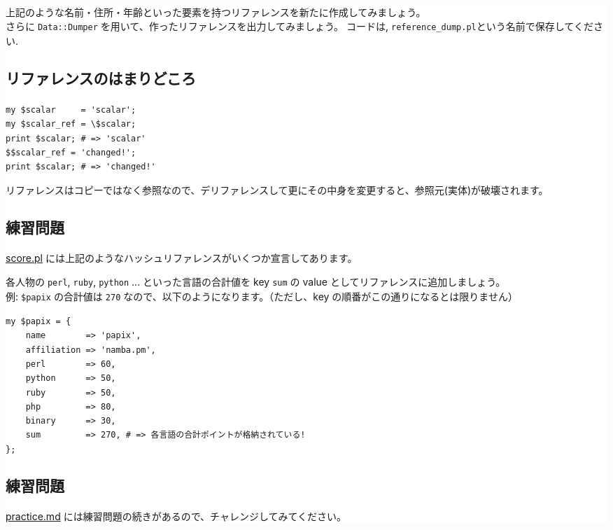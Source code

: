 上記のような名前・住所・年齢といった要素を持つリファレンスを新たに作成してみましょう。  
さらに `Data::Dumper` を用いて、作ったリファレンスを出力してみましょう。
コードは, `reference_dump.pl`という名前で保存してください.

## リファレンスのはまりどころ
    my $scalar     = 'scalar';
    my $scalar_ref = \$scalar;
    print $scalar; # => 'scalar'
    $$scalar_ref = 'changed!';
    print $scalar; # => 'changed!'

リファレンスはコピーではなく参照なので、デリファレンスして更にその中身を変更すると、参照元(実体)が破壊されます。

## 練習問題
[score.pl](https://github.com/perl-entrance-org/workshop-2014-03/blob/master/code/score.pl) には上記のようなハッシュリファレンスがいくつか宣言してあります。

各人物の `perl`, `ruby`, `python` ... といった言語の合計値を key `sum` の value としてリファレンスに追加しましょう。  
例: `$papix` の合計値は `270` なので、以下のようになります。（ただし、key の順番がこの通りになるとは限りません）
```
my $papix = {
    name        => 'papix',
    affiliation => 'namba.pm',
    perl        => 60,
    python      => 50,
    ruby        => 50,
    php         => 80,
    binary      => 30,
    sum         => 270, # => 各言語の合計ポイントが格納されている!
};
```

## 練習問題
[practice.md](https://github.com/perl-entrance-org/workshop-2014-03/blob/master/practice.md#scorepl) には練習問題の続きがあるので、チャレンジしてみてください。
